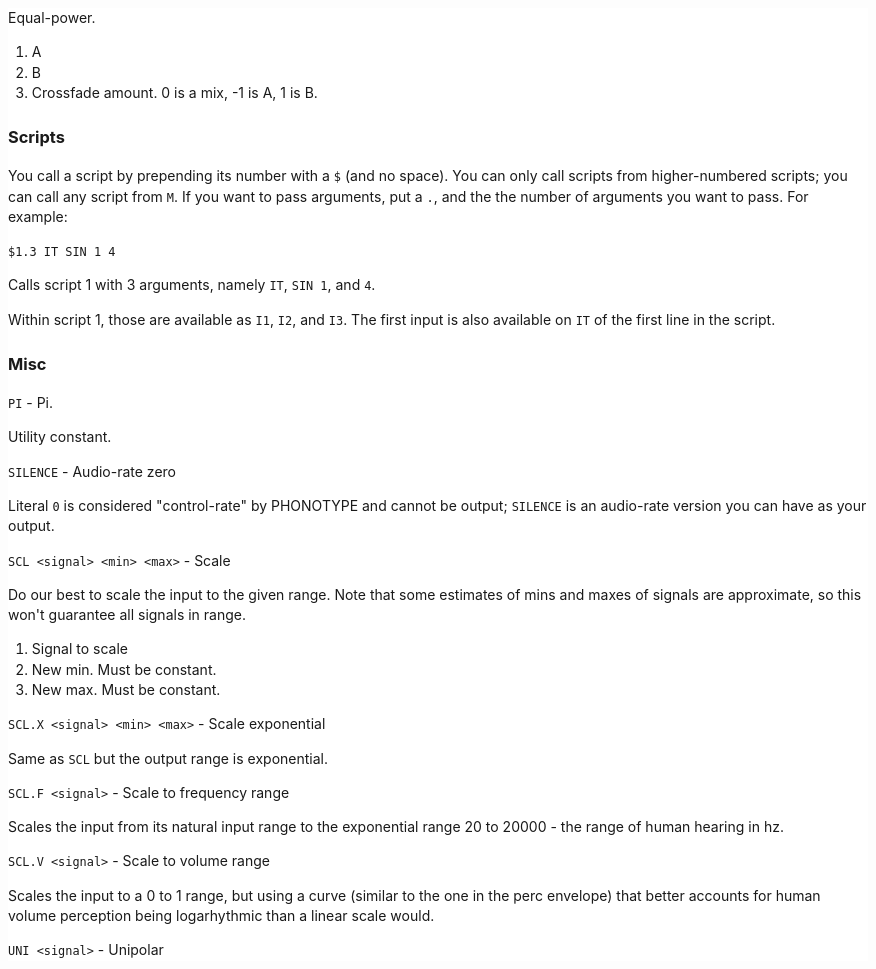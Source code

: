 Equal-power.

1. A
2. B
3. Crossfade amount. 0 is a mix, -1 is A, 1 is B.

### Scripts

You call a script by prepending its number with a `$` (and no space). You can
only call scripts from higher-numbered scripts; you can call any script from
`M`. If you want to pass arguments, put a `.`, and the the number of arguments
you want to pass. For example:

```
$1.3 IT SIN 1 4
```

Calls script 1 with 3 arguments, namely `IT`, `SIN 1`, and `4`.

Within script 1, those are available as `I1`, `I2`, and `I3`. The first input is
also available on `IT` of the first line in the script.

### Misc

`PI` - Pi.

Utility constant.

`SILENCE` - Audio-rate zero

Literal `0` is considered "control-rate" by PHONOTYPE and cannot be output;
`SILENCE` is an audio-rate version you can have as your output.

`SCL <signal> <min> <max>` - Scale

Do our best to scale the input to the given range. Note that some estimates of
mins and maxes of signals are approximate, so this won't guarantee all signals
in range.

1. Signal to scale
2. New min. Must be constant.
3. New max. Must be constant.

`SCL.X <signal> <min> <max>` - Scale exponential

Same as `SCL` but the output range is exponential.

`SCL.F <signal>` - Scale to frequency range

Scales the input from its natural input range to the exponential range 20 to
20000 - the range of human hearing in hz.

`SCL.V <signal>` - Scale to volume range

Scales the input to a 0 to 1 range, but using a curve (similar to the one in the
perc envelope) that better accounts for human volume perception being
logarhythmic than a linear scale would.

`UNI <signal>`  - Unipolar

